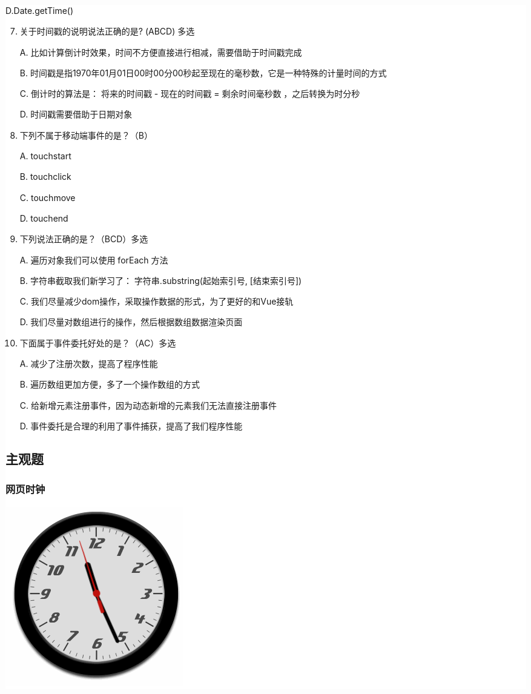    D.Date.getTime()

7. 关于时间戳的说明说法正确的是? (ABCD) 多选

   A.  比如计算倒计时效果，时间不方便直接进行相减，需要借助于时间戳完成

   B. 时间戳是指1970年01月01日00时00分00秒起至现在的毫秒数，它是一种特殊的计量时间的方式

   C. 倒计时的算法是： 将来的时间戳  -  现在的时间戳  =   剩余时间毫秒数 ，之后转换为时分秒

   D. 时间戳需要借助于日期对象

8. 下列不属于移动端事件的是？（B）

   A.  touchstart

   B. touchclick

   C. touchmove

   D. touchend

9. 下列说法正确的是？（BCD）多选

   A.  遍历对象我们可以使用 forEach 方法

   B.  字符串截取我们新学习了： 字符串.substring(起始索引号, [结束索引号])

   C. 我们尽量减少dom操作，采取操作数据的形式，为了更好的和Vue接轨

   D. 我们尽量对数组进行的操作，然后根据数组数据渲染页面

10. 下面属于事件委托好处的是？（AC）多选

    A.  减少了注册次数，提高了程序性能

    B.  遍历数组更加方便，多了一个操作数组的方式

    C. 给新增元素注册事件，因为动态新增的元素我们无法直接注册事件

    D. 事件委托是合理的利用了事件捕获，提高了我们程序性能

## 主观题

### 网页时钟

 <img src="./assets/1.gif">
